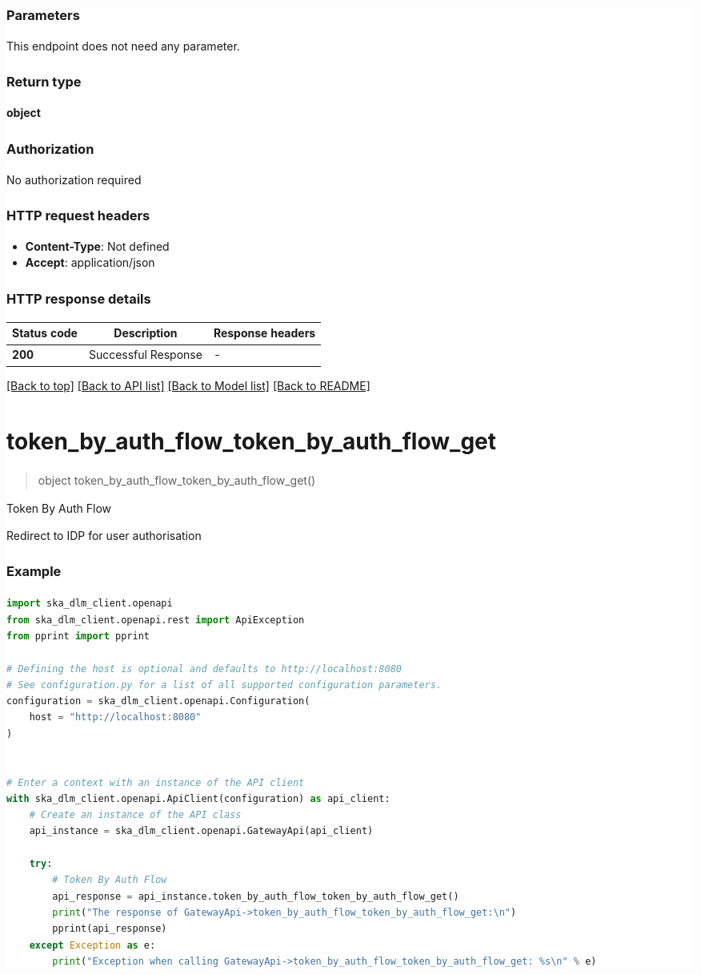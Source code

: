 

### Parameters

This endpoint does not need any parameter.

### Return type

**object**

### Authorization

No authorization required

### HTTP request headers

 - **Content-Type**: Not defined
 - **Accept**: application/json

### HTTP response details

| Status code | Description | Response headers |
|-------------|-------------|------------------|
**200** | Successful Response |  -  |

[[Back to top]](#) [[Back to API list]](../README.md#documentation-for-api-endpoints) [[Back to Model list]](../README.md#documentation-for-models) [[Back to README]](../README.md)

# **token_by_auth_flow_token_by_auth_flow_get**
> object token_by_auth_flow_token_by_auth_flow_get()

Token By Auth Flow

Redirect to IDP for user authorisation

### Example


```python
import ska_dlm_client.openapi
from ska_dlm_client.openapi.rest import ApiException
from pprint import pprint

# Defining the host is optional and defaults to http://localhost:8080
# See configuration.py for a list of all supported configuration parameters.
configuration = ska_dlm_client.openapi.Configuration(
    host = "http://localhost:8080"
)


# Enter a context with an instance of the API client
with ska_dlm_client.openapi.ApiClient(configuration) as api_client:
    # Create an instance of the API class
    api_instance = ska_dlm_client.openapi.GatewayApi(api_client)

    try:
        # Token By Auth Flow
        api_response = api_instance.token_by_auth_flow_token_by_auth_flow_get()
        print("The response of GatewayApi->token_by_auth_flow_token_by_auth_flow_get:\n")
        pprint(api_response)
    except Exception as e:
        print("Exception when calling GatewayApi->token_by_auth_flow_token_by_auth_flow_get: %s\n" % e)
```
